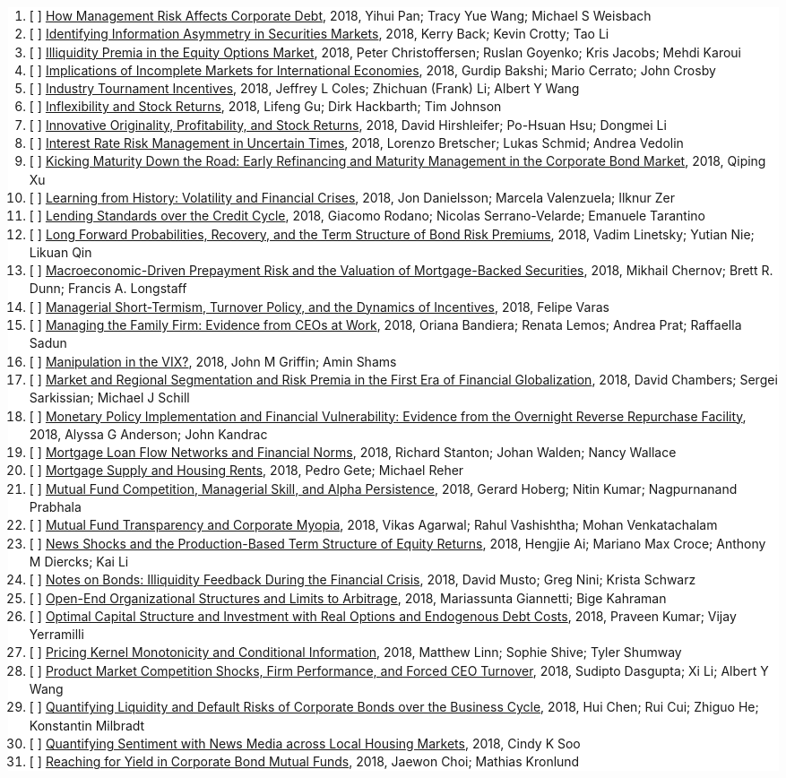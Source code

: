 1. [ ] [How Management Risk Affects Corporate Debt](http://hdl.handle.net/10.1093/rfs/hhx071), 2018, Yihui Pan; Tracy Yue Wang; Michael S Weisbach
1. [ ] [Identifying Information Asymmetry in Securities Markets](http://hdl.handle.net/10.1093/rfs/hhx133), 2018, Kerry Back; Kevin Crotty; Tao Li
1. [ ] [Illiquidity Premia in the Equity Options Market](http://hdl.handle.net/10.1093/rfs/hhx113), 2018, Peter Christoffersen; Ruslan Goyenko; Kris Jacobs; Mehdi Karoui
1. [ ] [Implications of Incomplete Markets for International Economies](http://hdl.handle.net/10.1093/rfs/hhx120), 2018, Gurdip Bakshi; Mario Cerrato; John Crosby
1. [ ] [Industry Tournament Incentives](http://hdl.handle.net/10.1093/rfs/hhx064), 2018, Jeffrey L Coles; Zhichuan (Frank) Li; Albert Y Wang
1. [ ] [Inflexibility and Stock Returns](http://hdl.handle.net/10.1093/rfs/hhx092), 2018, Lifeng Gu; Dirk Hackbarth; Tim Johnson
1. [ ] [Innovative Originality, Profitability, and Stock Returns](http://hdl.handle.net/10.1093/rfs/hhx101), 2018, David Hirshleifer; Po-Hsuan Hsu; Dongmei Li
1. [ ] [Interest Rate Risk Management in Uncertain Times](http://hdl.handle.net/10.1093/rfs/hhy039), 2018, Lorenzo Bretscher; Lukas Schmid; Andrea Vedolin
1. [ ] [Kicking Maturity Down the Road: Early Refinancing and Maturity Management in the Corporate Bond Market](http://hdl.handle.net/10.1093/rfs/hhx116), 2018, Qiping Xu
1. [ ] [Learning from History: Volatility and Financial Crises](http://hdl.handle.net/10.1093/rfs/hhy049), 2018, Jon Danielsson; Marcela Valenzuela; Ilknur Zer
1. [ ] [Lending Standards over the Credit Cycle](http://hdl.handle.net/10.1093/rfs/hhy023), 2018, Giacomo Rodano; Nicolas Serrano-Velarde; Emanuele Tarantino
1. [ ] [Long Forward Probabilities, Recovery, and the Term Structure of Bond Risk Premiums](http://hdl.handle.net/10.1093/rfs/hhy042), 2018, Vadim Linetsky; Yutian Nie; Likuan Qin
1. [ ] [Macroeconomic-Driven Prepayment Risk and the Valuation of Mortgage-Backed Securities](http://hdl.handle.net/10.1093/rfs/hhx140), 2018, Mikhail Chernov; Brett R. Dunn; Francis A. Longstaff
1. [ ] [Managerial Short-Termism, Turnover Policy, and the Dynamics of Incentives](http://hdl.handle.net/10.1093/rfs/hhx088), 2018, Felipe Varas
1. [ ] [Managing the Family Firm: Evidence from CEOs at Work](http://hdl.handle.net/10.1093/rfs/hhx138), 2018, Oriana Bandiera; Renata Lemos; Andrea Prat; Raffaella Sadun
1. [ ] [Manipulation in the VIX?](http://hdl.handle.net/10.1093/rfs/hhx085), 2018, John M Griffin; Amin Shams
1. [ ] [Market and Regional Segmentation and Risk Premia in the First Era of Financial Globalization](http://hdl.handle.net/10.1093/rfs/hhx143), 2018, David Chambers; Sergei Sarkissian; Michael J Schill
1. [ ] [Monetary Policy Implementation and Financial Vulnerability: Evidence from the Overnight Reverse Repurchase Facility](http://hdl.handle.net/10.1093/rfs/hhx141), 2018, Alyssa G Anderson; John Kandrac
1. [ ] [Mortgage Loan Flow Networks and Financial Norms](http://hdl.handle.net/10.1093/rfs/hhx097), 2018, Richard Stanton; Johan Walden; Nancy Wallace
1. [ ] [Mortgage Supply and Housing Rents](http://hdl.handle.net/10.1093/rfs/hhx145), 2018, Pedro Gete; Michael Reher
1. [ ] [Mutual Fund Competition, Managerial Skill, and Alpha Persistence](http://hdl.handle.net/10.1093/rfs/hhx127), 2018, Gerard Hoberg; Nitin Kumar; Nagpurnanand Prabhala
1. [ ] [Mutual Fund Transparency and Corporate Myopia](http://hdl.handle.net/10.1093/rfs/hhx125), 2018, Vikas Agarwal; Rahul Vashishtha; Mohan Venkatachalam
1. [ ] [News Shocks and the Production-Based Term Structure of Equity Returns](http://hdl.handle.net/10.1093/rfs/hhy015), 2018, Hengjie Ai; Mariano Max Croce; Anthony M Diercks; Kai Li
1. [ ] [Notes on Bonds: Illiquidity Feedback During the Financial Crisis](http://hdl.handle.net/10.1093/rfs/hhy022), 2018, David Musto; Greg Nini; Krista Schwarz
1. [ ] [Open-End Organizational Structures and Limits to Arbitrage](http://hdl.handle.net/10.1093/rfs/hhx057), 2018, Mariassunta Giannetti; Bige Kahraman
1. [ ] [Optimal Capital Structure and Investment with Real Options and Endogenous Debt Costs](http://hdl.handle.net/10.1093/rfs/hhx093), 2018, Praveen Kumar; Vijay Yerramilli
1. [ ] [Pricing Kernel Monotonicity and Conditional Information](http://hdl.handle.net/10.1093/rfs/hhx095), 2018, Matthew Linn; Sophie Shive; Tyler Shumway
1. [ ] [Product Market Competition Shocks, Firm Performance, and Forced CEO Turnover](http://hdl.handle.net/10.1093/rfs/hhx129), 2018, Sudipto Dasgupta; Xi Li; Albert Y Wang
1. [ ] [Quantifying Liquidity and Default Risks of Corporate Bonds over the Business Cycle](http://hdl.handle.net/10.1093/rfs/hhx107), 2018, Hui Chen; Rui Cui; Zhiguo He; Konstantin Milbradt
1. [ ] [Quantifying Sentiment with News Media across Local Housing Markets](http://hdl.handle.net/10.1093/rfs/hhy036), 2018, Cindy K Soo
1. [ ] [Reaching for Yield in Corporate Bond Mutual Funds](http://hdl.handle.net/10.1093/rfs/hhx132), 2018, Jaewon Choi; Mathias Kronlund